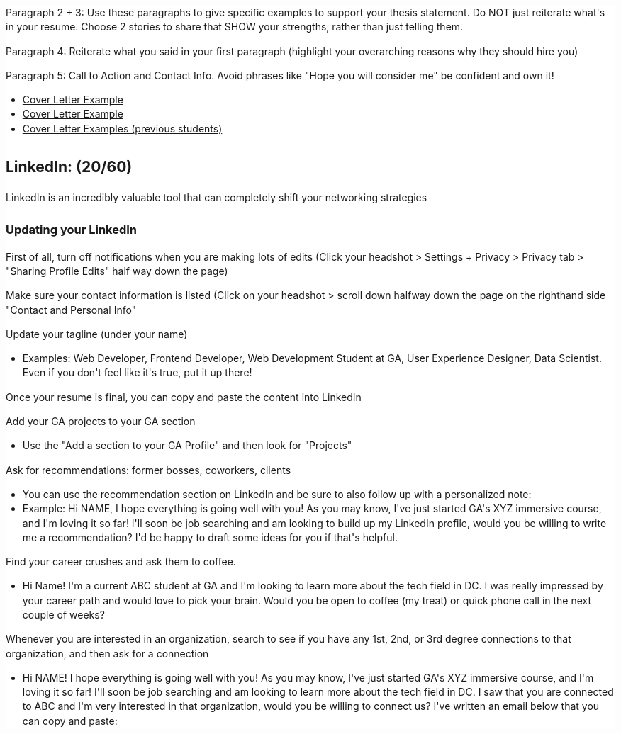 Paragraph 2 + 3: Use these paragraphs to give specific examples to support your thesis statement. Do NOT just reiterate what's in your resume. Choose 2 stories to share that SHOW your strengths, rather than just telling them. 

Paragraph 4: Reiterate what you said in your first paragraph (highlight your overarching reasons why they should hire you) 

Paragraph 5: Call to Action and Contact Info. Avoid phrases like "Hope you will consider me" be confident and own it! 

* [Cover Letter Example](https://docs.google.com/document/d/1qTkcSgqzoS_WpvXirPhlctP5WDtZH40frIeL6jKv0ek/edit)
* [Cover Letter Example](https://www.themuse.com/advice/the-perfect-cover-letter-template-to-show-off-your-skills)
* [Cover Letter Examples (previous students)](https://docs.google.com/document/d/1enAe4itJsFMKF6iO8JO3TbdIXg8uW4TKvuIZrlH3b-A/edit) 

## LinkedIn: (20/60) 

LinkedIn is an incredibly valuable tool that can completely shift your networking strategies 

### Updating your LinkedIn 
First of all, turn off notifications when you are making lots of edits (Click your headshot > Settings + Privacy > Privacy tab > "Sharing Profile Edits" half way down the page)

Make sure your contact information is listed (Click on your headshot > scroll down halfway down the page on the righthand side "Contact and Personal Info" 

Update your tagline (under your name)
- Examples: Web Developer, Frontend Developer, Web Development Student at GA, User Experience Designer, Data Scientist. Even if you don't feel like it's true, put it up there! 

Once your resume is final, you can copy and paste the content into LinkedIn 

Add your GA projects to your GA section 
- Use the "Add a section to your GA Profile" and then look for "Projects" 

Ask for recommendations: former bosses, coworkers, clients 
- You can use the [recommendation section on LinkedIn](https://www.linkedin.com/help/linkedin/answer/96/request-a-recommendation?lang=en) and be sure to also follow up with a personalized note: 
- Example: Hi NAME, I hope everything is going well with you! As you may know, I've just started GA's XYZ immersive course, and I'm loving it so far! I'll soon be job searching and am looking to build up my LinkedIn profile, would you be willing to write me a recommendation? I'd be happy to draft some ideas for you if that's helpful. 

Find your career crushes and ask them to coffee.
- Hi Name! I'm a current ABC student at GA and I'm looking to learn more about the tech field in DC. I was really impressed by your career path and would love to pick your brain. Would you be open to coffee (my treat) or quick phone call in the next couple of weeks? 

Whenever you are interested in an organization, search to see if you have any 1st, 2nd, or 3rd degree connections to that organization, and then ask for a connection
- Hi NAME! I hope everything is going well with you! As you may know, I've just started GA's XYZ immersive course, and I'm loving it so far! I'll soon be job searching and am looking to learn more about the tech field in DC. I saw that you are connected to ABC and I'm very interested in that organization, would you be willing to connect us? I've written an email below that you can copy and paste: 
